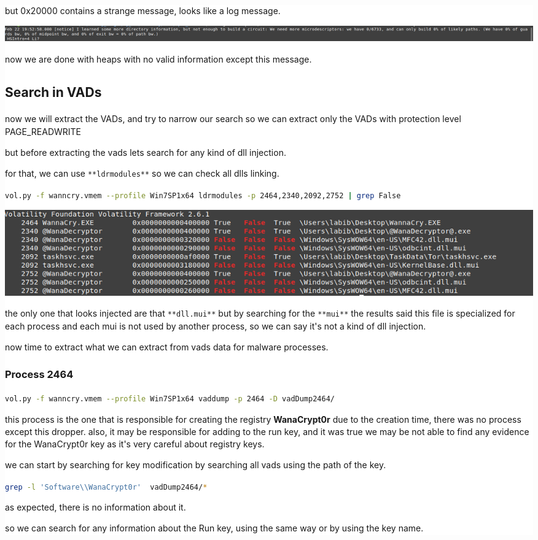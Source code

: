 but 0x20000 contains a strange message, looks like a log message.

[![38](/assets/images/WannaCry/p1/i38.png)](/assets/images/WannaCry/p1/i38.png)


now we are done with heaps with no valid information except this message. 


## Search in VADs 

now we will extract the VADs, and try to narrow our search so we can extract only the VADs with protection level PAGE_READWRITE

but before extracting the vads lets search for any kind of dll injection.

for that, we can use `**ldrmodules**` so we can check all dlls linking. 

```bash
vol.py -f wanncry.vmem --profile Win7SP1x64 ldrmodules -p 2464,2340,2092,2752 | grep False
```

[![39](/assets/images/WannaCry/p1/i39.png)](/assets/images/WannaCry/p1/i39.png)

the only one that looks injected are that `**dll.mui**` but by searching for the `**mui**` the results said this file is specialized for each process and each mui is not used by another process, so we can say it's not a kind of dll injection.

now time to extract what we can extract from vads data for malware processes.

### Process 2464

```bash 
vol.py -f wanncry.vmem --profile Win7SP1x64 vaddump -p 2464 -D vadDump2464/
```

this process is the one that is responsible for creating the registry **WanaCrypt0r** due to the creation time, there was no process except this dropper. 
also, it may be responsible for adding to the run key, and it was true we may be not able to find any evidence for the WanaCrypt0r key as it's very careful about registry keys. 


we can start by searching for key modification by searching all vads using the path of the key. 

```bash 
grep -l 'Software\\WanaCrypt0r'  vadDump2464/*
```

as expected, there is no information about it. 

so we can search for any information about the Run key, using the same way or by using the key name. 
